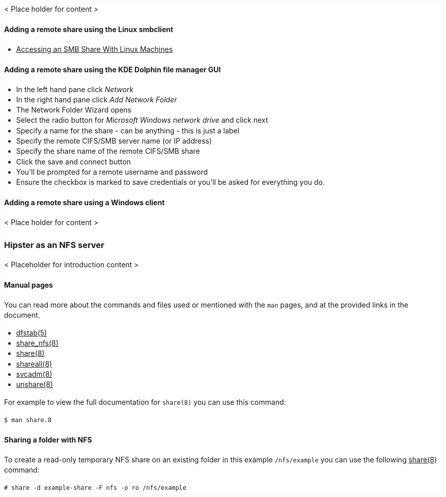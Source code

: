 < Place holder for content >


#### Adding a remote share using the Linux smbclient

* [Accessing an SMB Share With Linux Machines](http://www.tldp.org/HOWTO/SMB-HOWTO-8.html)


#### Adding a remote share using the KDE Dolphin file manager GUI

* In the left hand pane click _Network_
* In the right hand pane click _Add Network Folder_
* The Network Folder Wizard opens
* Select the radio button for _Microsoft Windows network drive_ and click next
* Specify a name for the share - can be anything - this is just a label
* Specify the remote CIFS/SMB server name (or IP address)
* Specify the share name of the remote CIFS/SMB share
* Click the save and connect button
* You'll be prompted for a remote username and password
* Ensure the checkbox is marked to save credentials or you'll be asked for everything you do.


#### Adding a remote share using a Windows client

< Place holder for content >


### Hipster as an NFS server

< Placeholder for introduction content >


#### Manual pages

You can read more about the commands and files used or mentioned with the `man` pages, and at the provided links in the document.

* [dfstab(5)](https://illumos.org/man/5/dfstab)
* [share_nfs(8)](https://www.illumos.org/man/8/share_nfs)
* [share(8)](https://www.illumos.org/man/8/share)
* [shareall(8)](https://www.illumos.org/man/8/shareall)
* [svcadm(8)](https://www.illumos.org/man/8/svcadm)
* [unshare(8)](https://www.illumos.org/man/8/share)

For example to view the full documentation for `share(8)` you can use this command:
```console
$ man share.8
```


#### Sharing a folder with NFS

To create a read-only temporary NFS share on an existing folder in this example `/nfs/example` you can use the following [share(8)](https://www.illumos.org/man/8/share) command:

```console
# share -d example-share -F nfs -o ro /nfs/example
```
